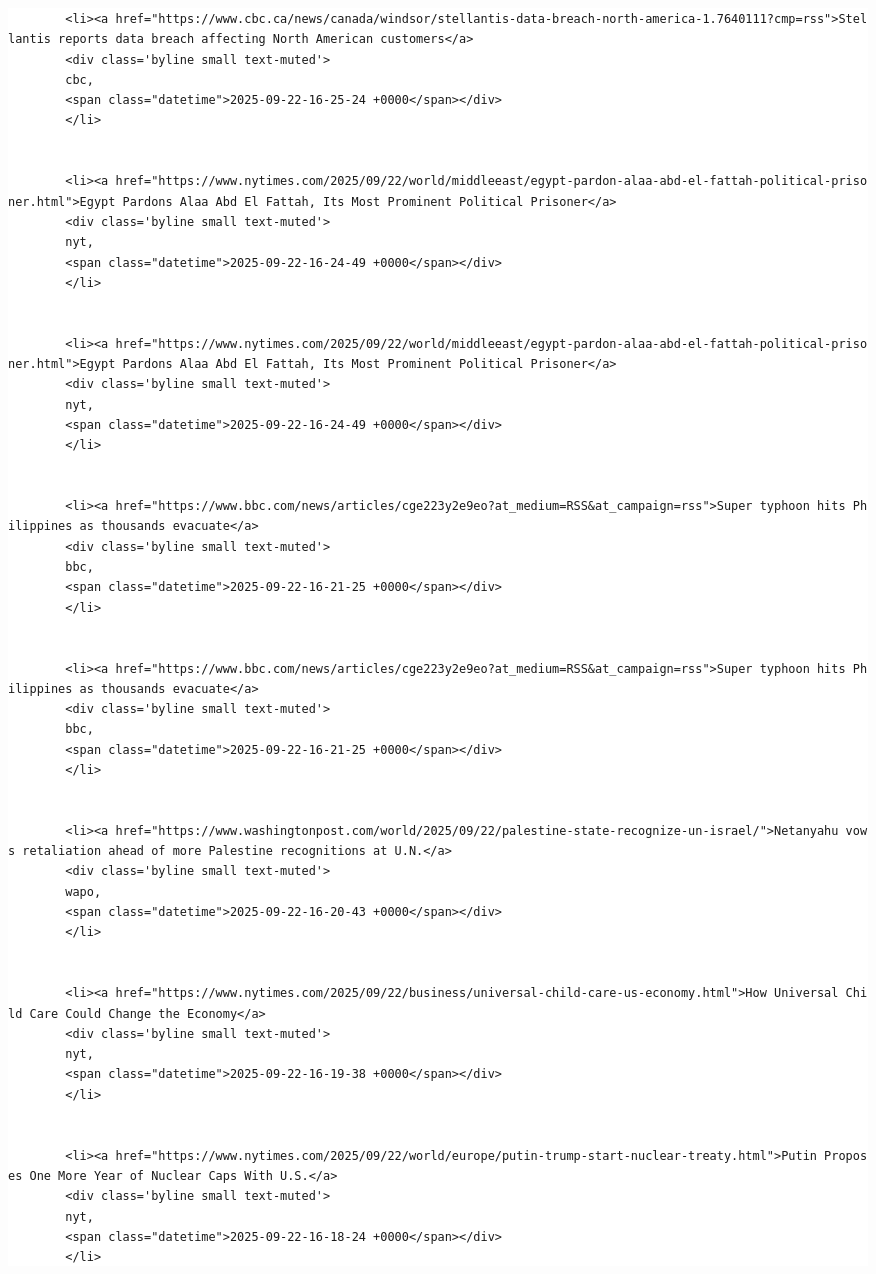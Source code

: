 
            <li><a href="https://www.cbc.ca/news/canada/windsor/stellantis-data-breach-north-america-1.7640111?cmp=rss">Stellantis reports data breach affecting North American customers</a>
            <div class='byline small text-muted'>
            cbc, 
            <span class="datetime">2025-09-22-16-25-24 +0000</span></div>
            </li>
        

            <li><a href="https://www.nytimes.com/2025/09/22/world/middleeast/egypt-pardon-alaa-abd-el-fattah-political-prisoner.html">Egypt Pardons Alaa Abd El Fattah, Its Most Prominent Political Prisoner</a>
            <div class='byline small text-muted'>
            nyt, 
            <span class="datetime">2025-09-22-16-24-49 +0000</span></div>
            </li>
        

            <li><a href="https://www.nytimes.com/2025/09/22/world/middleeast/egypt-pardon-alaa-abd-el-fattah-political-prisoner.html">Egypt Pardons Alaa Abd El Fattah, Its Most Prominent Political Prisoner</a>
            <div class='byline small text-muted'>
            nyt, 
            <span class="datetime">2025-09-22-16-24-49 +0000</span></div>
            </li>
        

            <li><a href="https://www.bbc.com/news/articles/cge223y2e9eo?at_medium=RSS&at_campaign=rss">Super typhoon hits Philippines as thousands evacuate</a>
            <div class='byline small text-muted'>
            bbc, 
            <span class="datetime">2025-09-22-16-21-25 +0000</span></div>
            </li>
        

            <li><a href="https://www.bbc.com/news/articles/cge223y2e9eo?at_medium=RSS&at_campaign=rss">Super typhoon hits Philippines as thousands evacuate</a>
            <div class='byline small text-muted'>
            bbc, 
            <span class="datetime">2025-09-22-16-21-25 +0000</span></div>
            </li>
        

            <li><a href="https://www.washingtonpost.com/world/2025/09/22/palestine-state-recognize-un-israel/">Netanyahu vows retaliation ahead of more Palestine recognitions at U.N.</a>
            <div class='byline small text-muted'>
            wapo, 
            <span class="datetime">2025-09-22-16-20-43 +0000</span></div>
            </li>
        

            <li><a href="https://www.nytimes.com/2025/09/22/business/universal-child-care-us-economy.html">How Universal Child Care Could Change the Economy</a>
            <div class='byline small text-muted'>
            nyt, 
            <span class="datetime">2025-09-22-16-19-38 +0000</span></div>
            </li>
        

            <li><a href="https://www.nytimes.com/2025/09/22/world/europe/putin-trump-start-nuclear-treaty.html">Putin Proposes One More Year of Nuclear Caps With U.S.</a>
            <div class='byline small text-muted'>
            nyt, 
            <span class="datetime">2025-09-22-16-18-24 +0000</span></div>
            </li>
        